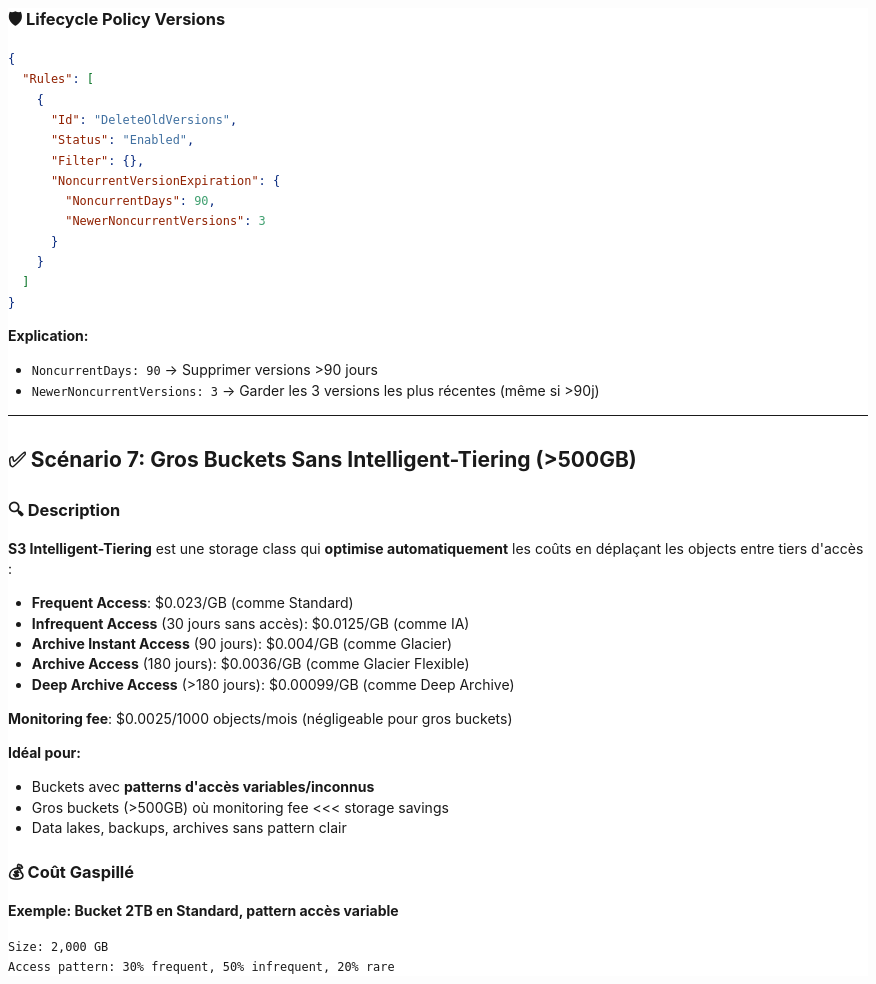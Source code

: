 ### 🛡️ Lifecycle Policy Versions

```json
{
  "Rules": [
    {
      "Id": "DeleteOldVersions",
      "Status": "Enabled",
      "Filter": {},
      "NoncurrentVersionExpiration": {
        "NoncurrentDays": 90,
        "NewerNoncurrentVersions": 3
      }
    }
  ]
}
```

**Explication:**
- `NoncurrentDays: 90` → Supprimer versions >90 jours
- `NewerNoncurrentVersions: 3` → Garder les 3 versions les plus récentes (même si >90j)

---

## ✅ Scénario 7: Gros Buckets Sans Intelligent-Tiering (>500GB)

### 🔍 Description

**S3 Intelligent-Tiering** est une storage class qui **optimise automatiquement** les coûts en déplaçant les objects entre tiers d'accès :

- **Frequent Access**: $0.023/GB (comme Standard)
- **Infrequent Access** (30 jours sans accès): $0.0125/GB (comme IA)
- **Archive Instant Access** (90 jours): $0.004/GB (comme Glacier)
- **Archive Access** (180 jours): $0.0036/GB (comme Glacier Flexible)
- **Deep Archive Access** (>180 jours): $0.00099/GB (comme Deep Archive)

**Monitoring fee**: $0.0025/1000 objects/mois (négligeable pour gros buckets)

**Idéal pour:**
- Buckets avec **patterns d'accès variables/inconnus**
- Gros buckets (>500GB) où monitoring fee <<< storage savings
- Data lakes, backups, archives sans pattern clair

### 💰 Coût Gaspillé

**Exemple: Bucket 2TB en Standard, pattern accès variable**

```
Size: 2,000 GB
Access pattern: 30% frequent, 50% infrequent, 20% rare
```
